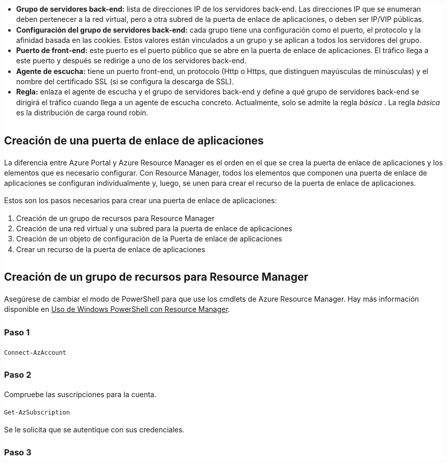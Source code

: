 * **Grupo de servidores back-end:** lista de direcciones IP de los servidores back-end. Las direcciones IP que se enumeran deben pertenecer a la red virtual, pero a otra subred de la puerta de enlace de aplicaciones, o deben ser IP/VIP públicas.
* **Configuración del grupo de servidores back-end:** cada grupo tiene una configuración como el puerto, el protocolo y la afinidad basada en las cookies. Estos valores están vinculados a un grupo y se aplican a todos los servidores del grupo.
* **Puerto de front-end:** este puerto es el puerto público que se abre en la puerta de enlace de aplicaciones. El tráfico llega a este puerto y después se redirige a uno de los servidores back-end.
* **Agente de escucha:** tiene un puerto front-end, un protocolo (Http o Https, que distinguen mayúsculas de minúsculas) y el nombre del certificado SSL (si se configura la descarga de SSL).
* **Regla:** enlaza el agente de escucha y el grupo de servidores back-end y define a qué grupo de servidores back-end se dirigirá el tráfico cuando llega a un agente de escucha concreto. Actualmente, solo se admite la regla *básica* . La regla *básica* es la distribución de carga round robin.

## <a name="create-an-application-gateway"></a>Creación de una puerta de enlace de aplicaciones

La diferencia entre Azure Portal y Azure Resource Manager es el orden en el que se crea la puerta de enlace de aplicaciones y los elementos que es necesario configurar.
Con Resource Manager, todos los elementos que componen una puerta de enlace de aplicaciones se configuran individualmente y, luego, se unen para crear el recurso de la puerta de enlace de aplicaciones.

Estos son los pasos necesarios para crear una puerta de enlace de aplicaciones:

1. Creación de un grupo de recursos para Resource Manager
2. Creación de una red virtual y una subred para la puerta de enlace de aplicaciones
3. Creación de un objeto de configuración de la Puerta de enlace de aplicaciones
4. Crear un recurso de la puerta de enlace de aplicaciones

## <a name="create-a-resource-group-for-resource-manager"></a>Creación de un grupo de recursos para Resource Manager

Asegúrese de cambiar el modo de PowerShell para que use los cmdlets de Azure Resource Manager. Hay más información disponible en [Uso de Windows PowerShell con Resource Manager](../azure-resource-manager/management/manage-resources-powershell.md).

### <a name="step-1"></a>Paso 1

```powershell
Connect-AzAccount
```

### <a name="step-2"></a>Paso 2

Compruebe las suscripciones para la cuenta.

```powershell
Get-AzSubscription
```

Se le solicita que se autentique con sus credenciales.

### <a name="step-3"></a>Paso 3
